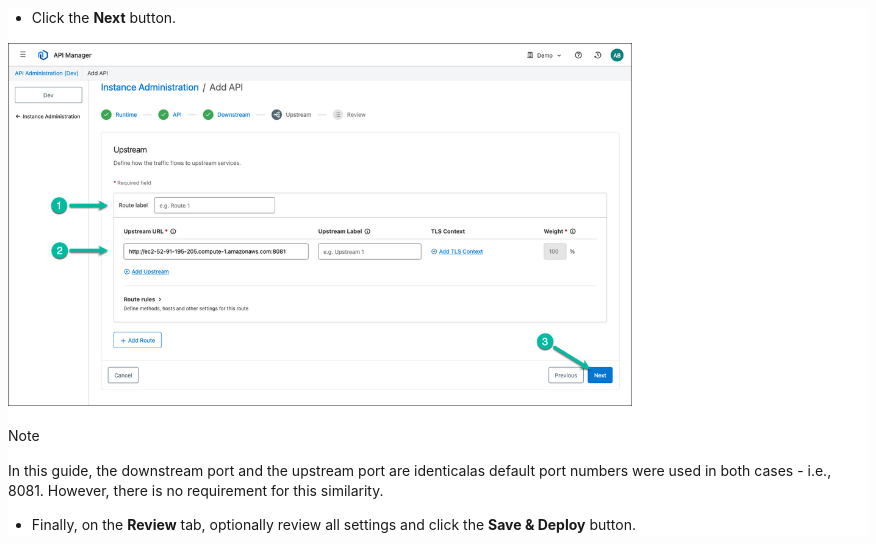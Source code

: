   - Click the **Next** button.

  <img src="assets/images/flex-on-aca-3-1-1-08-add-api-upstream-tab.png" style="width:6.5in;height:3.8in" />

> [!NOTE]
> In this guide, the downstream port and the upstream port are identicalas default port numbers were used in both cases - i.e., 8081. However, there is no requirement for this similarity.

- Finally, on the **Review** tab, optionally review all settings and click the **Save & Deploy** button.
